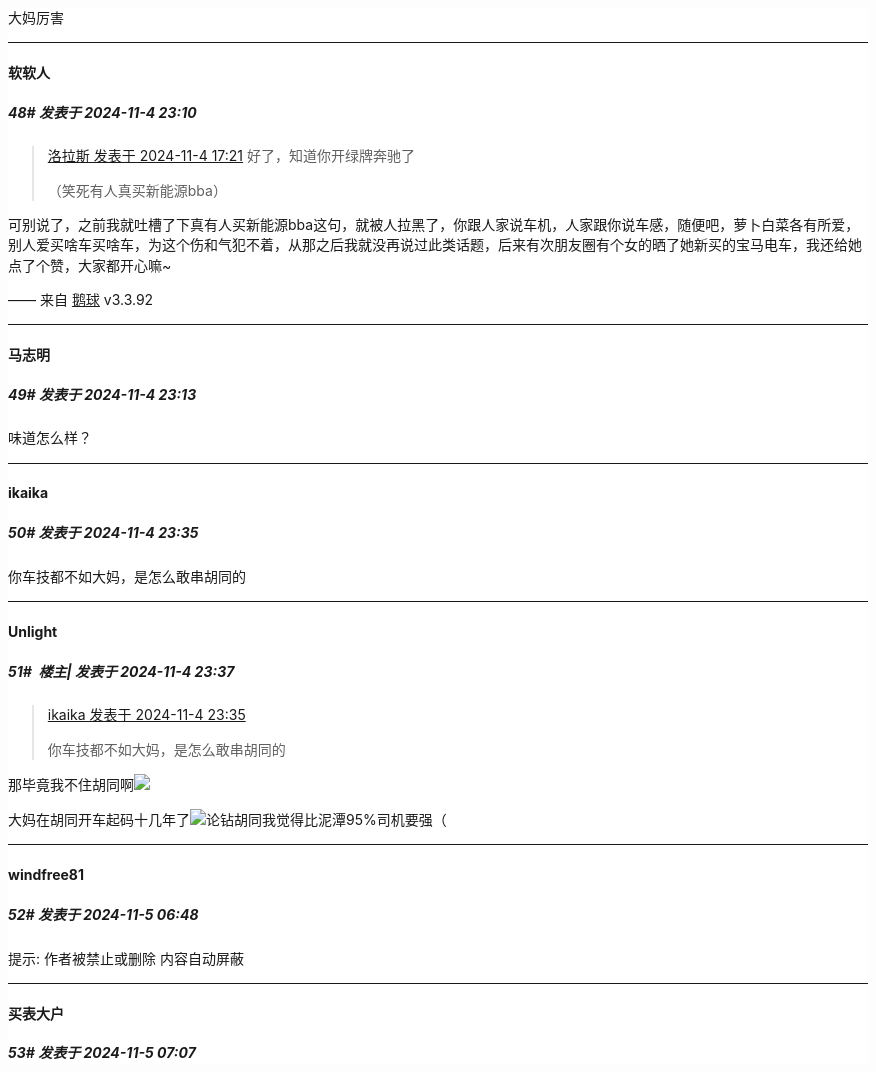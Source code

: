 大妈厉害

*****

####  软软人  
##### 48#       发表于 2024-11-4 23:10

<blockquote><a href="httphttps://bbs.saraba1st.com/2b/forum.php?mod=redirect&amp;goto=findpost&amp;pid=66617297&amp;ptid=2205689" target="_blank">洛拉斯 发表于 2024-11-4 17:21</a>
好了，知道你开绿牌奔驰了

（笑死有人真买新能源bba）</blockquote>
可别说了，之前我就吐槽了下真有人买新能源bba这句，就被人拉黑了，你跟人家说车机，人家跟你说车感，随便吧，萝卜白菜各有所爱，别人爱买啥车买啥车，为这个伤和气犯不着，从那之后我就没再说过此类话题，后来有次朋友圈有个女的晒了她新买的宝马电车，我还给她点了个赞，大家都开心嘛~

—— 来自 [鹅球](https://www.pgyer.com/GcUxKd4w) v3.3.92

*****

####  马志明  
##### 49#       发表于 2024-11-4 23:13

味道怎么样？

*****

####  ikaika  
##### 50#       发表于 2024-11-4 23:35

你车技都不如大妈，是怎么敢串胡同的

*****

####  Unlight  
##### 51#         楼主| 发表于 2024-11-4 23:37

<blockquote><a href="httphttps://bbs.saraba1st.com/2b/forum.php?mod=redirect&amp;goto=findpost&amp;pid=66619917&amp;ptid=2205689" target="_blank">ikaika 发表于 2024-11-4 23:35</a>

你车技都不如大妈，是怎么敢串胡同的</blockquote>
那毕竟我不住胡同啊<img src="https://static.saraba1st.com/image/smiley/face2017/068.png" referrerpolicy="no-referrer">

大妈在胡同开车起码十几年了<img src="https://static.saraba1st.com/image/smiley/face2017/065.png" referrerpolicy="no-referrer">论钻胡同我觉得比泥潭95%司机要强（

*****

####  windfree81  
##### 52#       发表于 2024-11-5 06:48

提示: 作者被禁止或删除 内容自动屏蔽

*****

####  买表大户  
##### 53#       发表于 2024-11-5 07:07
